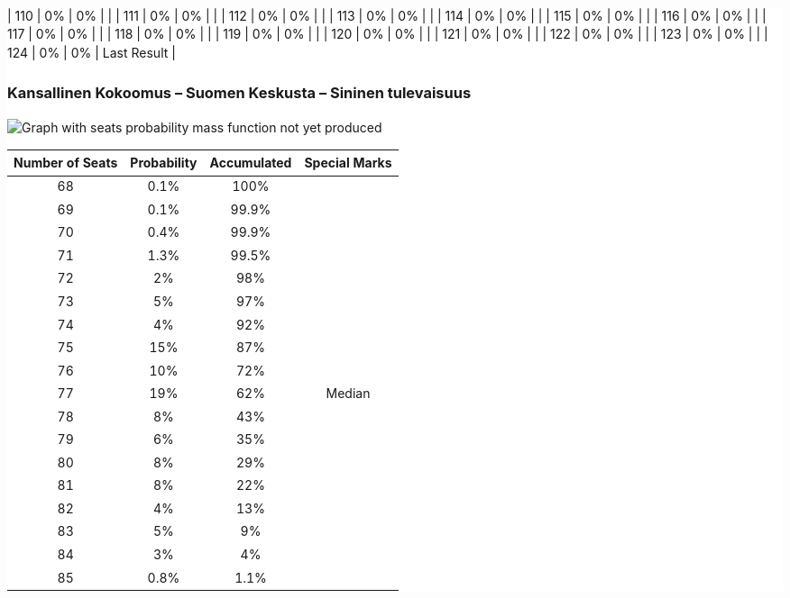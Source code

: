 | 110 | 0% | 0% |  |
| 111 | 0% | 0% |  |
| 112 | 0% | 0% |  |
| 113 | 0% | 0% |  |
| 114 | 0% | 0% |  |
| 115 | 0% | 0% |  |
| 116 | 0% | 0% |  |
| 117 | 0% | 0% |  |
| 118 | 0% | 0% |  |
| 119 | 0% | 0% |  |
| 120 | 0% | 0% |  |
| 121 | 0% | 0% |  |
| 122 | 0% | 0% |  |
| 123 | 0% | 0% |  |
| 124 | 0% | 0% | Last Result |

### Kansallinen Kokoomus – Suomen Keskusta – Sininen tulevaisuus

![Graph with seats probability mass function not yet produced](2018-09-14-KantarTNS-coalitions-seats-pmf-kok–kesk–sin.png "Seats Probability Mass Function")

| Number of Seats | Probability | Accumulated | Special Marks |
|:---------------:|:-----------:|:-----------:|:-------------:|
| 68 | 0.1% | 100% |  |
| 69 | 0.1% | 99.9% |  |
| 70 | 0.4% | 99.9% |  |
| 71 | 1.3% | 99.5% |  |
| 72 | 2% | 98% |  |
| 73 | 5% | 97% |  |
| 74 | 4% | 92% |  |
| 75 | 15% | 87% |  |
| 76 | 10% | 72% |  |
| 77 | 19% | 62% | Median |
| 78 | 8% | 43% |  |
| 79 | 6% | 35% |  |
| 80 | 8% | 29% |  |
| 81 | 8% | 22% |  |
| 82 | 4% | 13% |  |
| 83 | 5% | 9% |  |
| 84 | 3% | 4% |  |
| 85 | 0.8% | 1.1% |  |